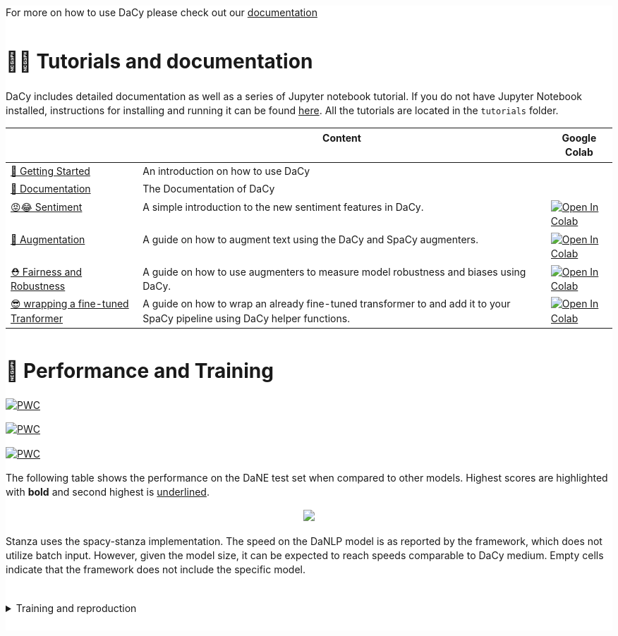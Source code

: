 For more on how to use DaCy please check out our [documentation](https://centre-for-humanities-computing.github.io/DaCy/)

# 👩‍🏫 Tutorials and documentation

DaCy includes detailed documentation as well as a series of Jupyter notebook tutorial. If you do not have Jupyter Notebook installed, instructions for installing and running it can be found [here]( http://jupyter.org/install). All the tutorials are located in the `tutorials` folder.

|                                                                                                                                                      | Content                                                                                                                    | Google Colab                                                                                                                                                                                                       |
| ---------------------------------------------------------------------------------------------------------------------------------------------------- | -------------------------------------------------------------------------------------------------------------------------- | ------------------------------------------------------------------------------------------------------------------------------------------------------------------------------------------------------------------ |
| [🌟 Getting Started](https://centre-for-humanities-computing.github.io/DaCy/usingdacy.html)                                                                         | An introduction on how to use DaCy                                                                                         |                                                                                                                                                                                                                    |
| [📖 Documentation](https://centre-for-humanities-computing.github.io/DaCy/)                                                                                         | The Documentation of DaCy                                                                                                  |                                                                                                                                                                                                                    |
| [😡😂 Sentiment](https://github.com/centre-for-humanities-computing/DaCy/blob/main/tutorials/dacy-sentiment.ipynb)                                                   | A simple introduction to the new sentiment features in DaCy.                                                               | [![Open In Colab](https://colab.research.google.com/assets/colab-badge.svg)](https://colab.research.google.com/github/centre-for-humanities-computing/DaCy/blob/main/tutorials/dacy-sentiment.ipynb)                             |
| [🍒 Augmentation](https://github.com/centre-for-humanities-computing/DaCy/blob/main/tutorials/dacy-augmentation.ipynb) | A guide on how to augment text using the DaCy and SpaCy augmenters. | [![Open In Colab](https://colab.research.google.com/assets/colab-badge.svg)](https://colab.research.google.com/github/centre-for-humanities-computing/DaCy/blob/main/tutorials/dacy-augmentation.ipynb) |
| [⛑ Fairness and Robustness](https://github.com/centre-for-humanities-computing/DaCy/blob/main/tutorials/dacy-robustness.ipynb) | A guide on how to use augmenters to measure model robustness and biases using DaCy. | [![Open In Colab](https://colab.research.google.com/assets/colab-badge.svg)](https://colab.research.google.com/github/centre-for-humanities-computing/DaCy/blob/main/tutorials/dacy-robustness.ipynb) |
| [😎 wrapping a fine-tuned Tranformer](https://github.com/centre-for-humanities-computing/DaCy/blob/main/tutorials/dacy-wrapping-a-classification-transformer.ipynb) | A guide on how to wrap an already fine-tuned transformer to and add it to your SpaCy pipeline using DaCy helper functions. | [![Open In Colab](https://colab.research.google.com/assets/colab-badge.svg)](https://colab.research.google.com/github/centre-for-humanities-computing/DaCy/blob/main/tutorials/dacy-wrapping-a-classification-transformer.ipynb) |



# 🦾 Performance and Training

[![PWC](https://img.shields.io/endpoint.svg?url=https://paperswithcode.com/badge/dacy-a-unified-framework-for-danish-nlp/named-entity-recognition-on-dane)](https://paperswithcode.com/sota/named-entity-recognition-on-dane?p=dacy-a-unified-framework-for-danish-nlp)
  
[![PWC](https://img.shields.io/endpoint.svg?url=https://paperswithcode.com/badge/dacy-a-unified-framework-for-danish-nlp/part-of-speech-tagging-on-dane)](https://paperswithcode.com/sota/part-of-speech-tagging-on-dane?p=dacy-a-unified-framework-for-danish-nlp)
	
[![PWC](https://img.shields.io/endpoint.svg?url=https://paperswithcode.com/badge/dacy-a-unified-framework-for-danish-nlp/dependency-parsing-on-dane)](https://paperswithcode.com/sota/dependency-parsing-on-dane?p=dacy-a-unified-framework-for-danish-nlp)

The following table shows the performance on the DaNE test set when compared to other models. Highest scores are highlighted with **bold** and second highest is <ins>underlined</ins>. 

<div align="center"><img src="img/perf.png"/></div>

Stanza uses the spacy-stanza implementation. The speed on the DaNLP model is as reported by the framework, which does not utilize batch input. However, given the model size, it can be expected to reach speeds comparable to DaCy medium. Empty cells indicate that the framework does not include the specific model.

<br /> 

<details><summary> Training and reproduction </summary></details>

<br /> 
